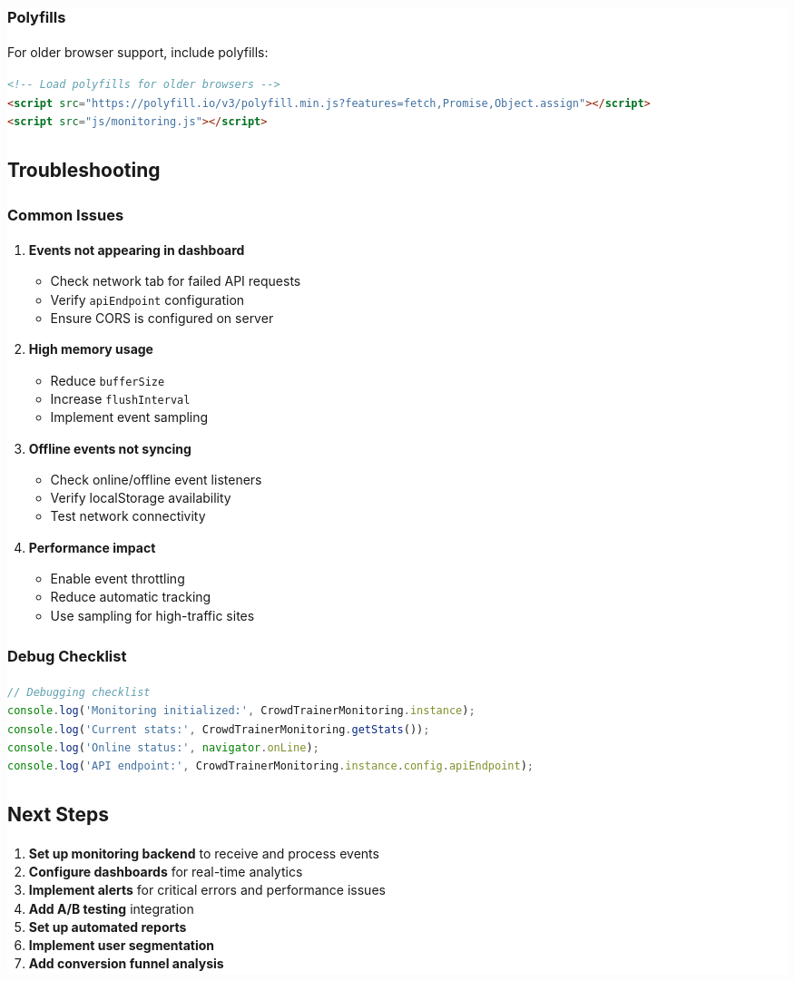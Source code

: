```javascript
```

### Polyfills

For older browser support, include polyfills:

```html
<!-- Load polyfills for older browsers -->
<script src="https://polyfill.io/v3/polyfill.min.js?features=fetch,Promise,Object.assign"></script>
<script src="js/monitoring.js"></script>
```

## Troubleshooting

### Common Issues

1. **Events not appearing in dashboard**
   - Check network tab for failed API requests
   - Verify `apiEndpoint` configuration
   - Ensure CORS is configured on server

2. **High memory usage**
   - Reduce `bufferSize`
   - Increase `flushInterval`
   - Implement event sampling

3. **Offline events not syncing**
   - Check online/offline event listeners
   - Verify localStorage availability
   - Test network connectivity

4. **Performance impact**
   - Enable event throttling
   - Reduce automatic tracking
   - Use sampling for high-traffic sites

### Debug Checklist

```javascript
// Debugging checklist
console.log('Monitoring initialized:', CrowdTrainerMonitoring.instance);
console.log('Current stats:', CrowdTrainerMonitoring.getStats());
console.log('Online status:', navigator.onLine);
console.log('API endpoint:', CrowdTrainerMonitoring.instance.config.apiEndpoint);
```

## Next Steps

1. **Set up monitoring backend** to receive and process events
2. **Configure dashboards** for real-time analytics
3. **Implement alerts** for critical errors and performance issues
4. **Add A/B testing** integration
5. **Set up automated reports**
6. **Implement user segmentation**
7. **Add conversion funnel analysis**